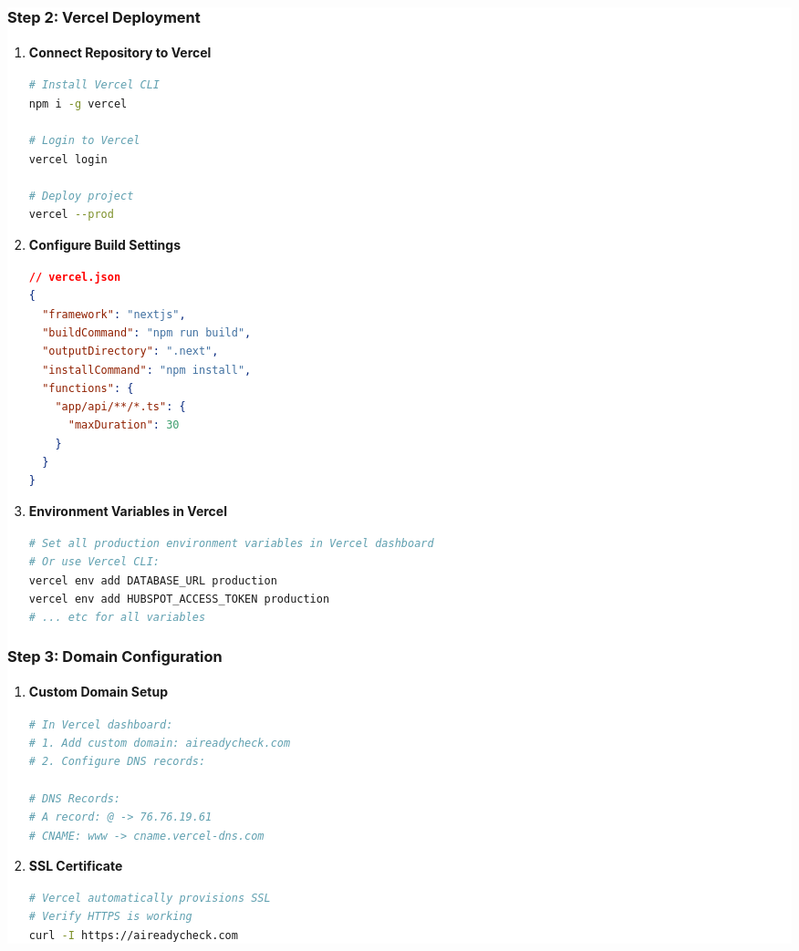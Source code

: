 ### Step 2: Vercel Deployment

1. **Connect Repository to Vercel**
   ```bash
   # Install Vercel CLI
   npm i -g vercel
   
   # Login to Vercel
   vercel login
   
   # Deploy project
   vercel --prod
   ```

2. **Configure Build Settings**
   ```json
   // vercel.json
   {
     "framework": "nextjs",
     "buildCommand": "npm run build",
     "outputDirectory": ".next",
     "installCommand": "npm install",
     "functions": {
       "app/api/**/*.ts": {
         "maxDuration": 30
       }
     }
   }
   ```

3. **Environment Variables in Vercel**
   ```bash
   # Set all production environment variables in Vercel dashboard
   # Or use Vercel CLI:
   vercel env add DATABASE_URL production
   vercel env add HUBSPOT_ACCESS_TOKEN production
   # ... etc for all variables
   ```

### Step 3: Domain Configuration

1. **Custom Domain Setup**
   ```bash
   # In Vercel dashboard:
   # 1. Add custom domain: aireadycheck.com
   # 2. Configure DNS records:
   
   # DNS Records:
   # A record: @ -> 76.76.19.61
   # CNAME: www -> cname.vercel-dns.com
   ```

2. **SSL Certificate**
   ```bash
   # Vercel automatically provisions SSL
   # Verify HTTPS is working
   curl -I https://aireadycheck.com
   ```
